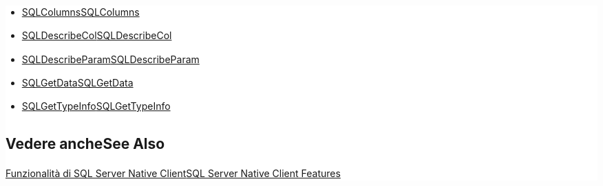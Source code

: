 -   [<span data-ttu-id="446f8-152">SQLColumns</span><span class="sxs-lookup"><span data-stu-id="446f8-152">SQLColumns</span></span>](../../native-client-odbc-api/sqlcolumns.md)  
  
-   [<span data-ttu-id="446f8-153">SQLDescribeCol</span><span class="sxs-lookup"><span data-stu-id="446f8-153">SQLDescribeCol</span></span>](../../native-client-odbc-api/sqldescribecol.md)  
  
-   [<span data-ttu-id="446f8-154">SQLDescribeParam</span><span class="sxs-lookup"><span data-stu-id="446f8-154">SQLDescribeParam</span></span>](../../native-client-odbc-api/sqldescribeparam.md)  
  
-   [<span data-ttu-id="446f8-155">SQLGetData</span><span class="sxs-lookup"><span data-stu-id="446f8-155">SQLGetData</span></span>](../../native-client-odbc-api/sqlgetdata.md)  
  
-   [<span data-ttu-id="446f8-156">SQLGetTypeInfo</span><span class="sxs-lookup"><span data-stu-id="446f8-156">SQLGetTypeInfo</span></span>](../../native-client-odbc-api/sqlgettypeinfo.md)  
  
## <a name="see-also"></a><span data-ttu-id="446f8-157">Vedere anche</span><span class="sxs-lookup"><span data-stu-id="446f8-157">See Also</span></span>  
 [<span data-ttu-id="446f8-158">Funzionalità di SQL Server Native Client</span><span class="sxs-lookup"><span data-stu-id="446f8-158">SQL Server Native Client Features</span></span>](sql-server-native-client-features.md)  
  
  
